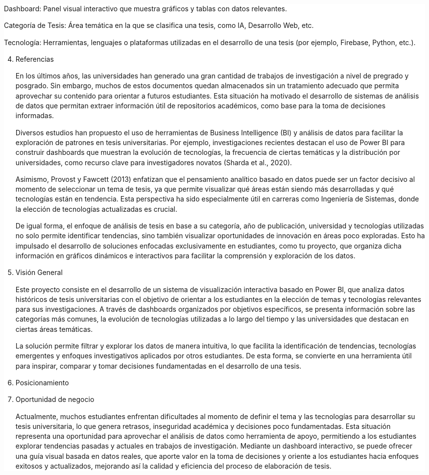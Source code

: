    Dashboard: Panel visual interactivo que muestra gráficos y tablas con datos relevantes. 

   Categoría de Tesis: Área temática en la que se clasifica una tesis, como IA, Desarrollo Web, etc. 

   Tecnología: Herramientas, lenguajes o plataformas utilizadas en el desarrollo de una tesis (por ejemplo, Firebase, Python, etc.). 

4. Referencias<a name="_page4_x85.05_y144.44"></a> 

   En los últimos años, las universidades han generado una gran cantidad de trabajos de investigación a nivel de pregrado y posgrado. Sin embargo, muchos de estos documentos quedan almacenados sin un tratamiento adecuado que permita aprovechar su contenido para orientar a futuros estudiantes. Esta situación ha motivado el desarrollo de sistemas de análisis de datos que permitan extraer información útil de repositorios académicos, como base para la toma de decisiones informadas. 

   Diversos estudios han propuesto el uso de herramientas de Business Intelligence (BI) y análisis de datos para facilitar la exploración de patrones en tesis universitarias. Por ejemplo, investigaciones recientes destacan el uso de Power BI para construir dashboards que muestran la evolución de tecnologías, la frecuencia de ciertas temáticas y la distribución por universidades, como recurso clave para investigadores novatos (Sharda et al., 2020). 

   Asimismo, Provost y Fawcett (2013) enfatizan que el pensamiento analítico basado en datos puede ser un factor decisivo al momento de seleccionar un tema de tesis, ya que permite visualizar qué áreas están siendo más desarrolladas y qué tecnologías están en tendencia. Esta perspectiva ha sido especialmente útil en carreras como Ingeniería de Sistemas, donde la elección de tecnologías actualizadas es crucial. 

   De igual forma, el enfoque de análisis de tesis en base a su categoría, año de publicación, universidad y tecnologías utilizadas no solo permite identificar tendencias, sino también visualizar oportunidades de innovación en áreas poco exploradas. Esto ha impulsado el desarrollo de soluciones enfocadas exclusivamente en estudiantes, como tu proyecto, que organiza dicha información en gráficos dinámicos e interactivos para facilitar la comprensión y exploración de los datos. 

5. Visión<a name="_page4_x85.05_y599.50"></a> General 

   Este proyecto consiste en el desarrollo de un sistema de visualización interactiva basado en Power BI, que analiza datos históricos de tesis universitarias con el objetivo de orientar a los estudiantes en la elección de temas y tecnologías relevantes para sus investigaciones. A través de dashboards organizados por objetivos específicos, se presenta información sobre las categorías más comunes, la evolución de tecnologías utilizadas a lo largo del tiempo y las universidades que destacan en ciertas áreas temáticas. 

   La solución permite filtrar y explorar los datos de manera intuitiva, lo que facilita la identificación de tendencias, tecnologías emergentes y enfoques investigativos aplicados por otros estudiantes. De esta forma, se convierte en una herramienta útil para inspirar, comparar y tomar decisiones fundamentadas en el desarrollo de una tesis. 

2. Posicionamiento<a name="_page5_x85.05_y158.93"></a> 
1. Oportunidad<a name="_page5_x85.05_y174.74"></a> de negocio 

   Actualmente, muchos estudiantes enfrentan dificultades al momento de definir el tema y las tecnologías para desarrollar su tesis universitaria, lo que genera retrasos, inseguridad académica y decisiones poco fundamentadas. Esta situación representa una oportunidad para aprovechar el análisis de datos como herramienta de apoyo, permitiendo a los estudiantes explorar tendencias pasadas y actuales en trabajos de investigación. Mediante un dashboard interactivo, se puede ofrecer una guía visual basada en datos reales, que aporte valor en la toma de decisiones y oriente a los estudiantes hacia enfoques exitosos y actualizados, mejorando así la calidad y eficiencia del proceso de elaboración de tesis. 
